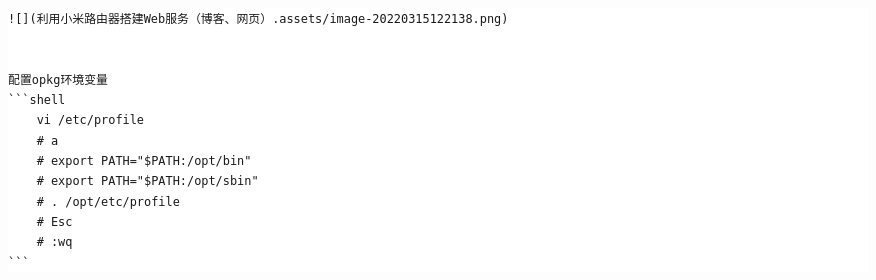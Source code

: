 	![](利用小米路由器搭建Web服务（博客、网页）.assets/image-20220315122138.png)


	配置opkg环境变量
	```shell
		vi /etc/profile
		# a
		# export PATH="$PATH:/opt/bin"
		# export PATH="$PATH:/opt/sbin"
		# . /opt/etc/profile
		# Esc
		# :wq
	```